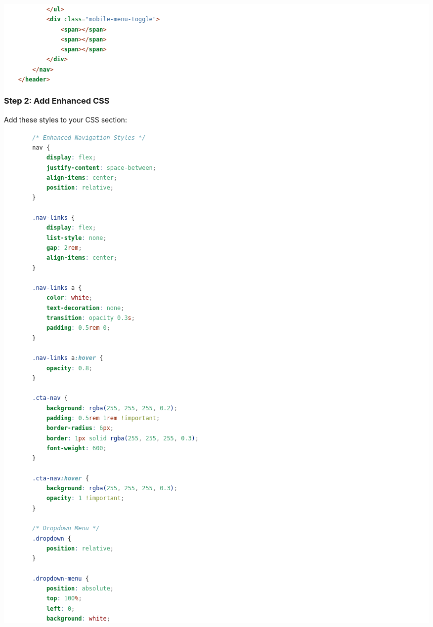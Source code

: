 ```html
            </ul>
            <div class="mobile-menu-toggle">
                <span></span>
                <span></span>
                <span></span>
            </div>
        </nav>
    </header>
```

### Step 2: Add Enhanced CSS
Add these styles to your CSS section:

```css
        /* Enhanced Navigation Styles */
        nav {
            display: flex;
            justify-content: space-between;
            align-items: center;
            position: relative;
        }

        .nav-links {
            display: flex;
            list-style: none;
            gap: 2rem;
            align-items: center;
        }

        .nav-links a {
            color: white;
            text-decoration: none;
            transition: opacity 0.3s;
            padding: 0.5rem 0;
        }

        .nav-links a:hover {
            opacity: 0.8;
        }

        .cta-nav {
            background: rgba(255, 255, 255, 0.2);
            padding: 0.5rem 1rem !important;
            border-radius: 6px;
            border: 1px solid rgba(255, 255, 255, 0.3);
            font-weight: 600;
        }

        .cta-nav:hover {
            background: rgba(255, 255, 255, 0.3);
            opacity: 1 !important;
        }

        /* Dropdown Menu */
        .dropdown {
            position: relative;
        }

        .dropdown-menu {
            position: absolute;
            top: 100%;
            left: 0;
            background: white;
```